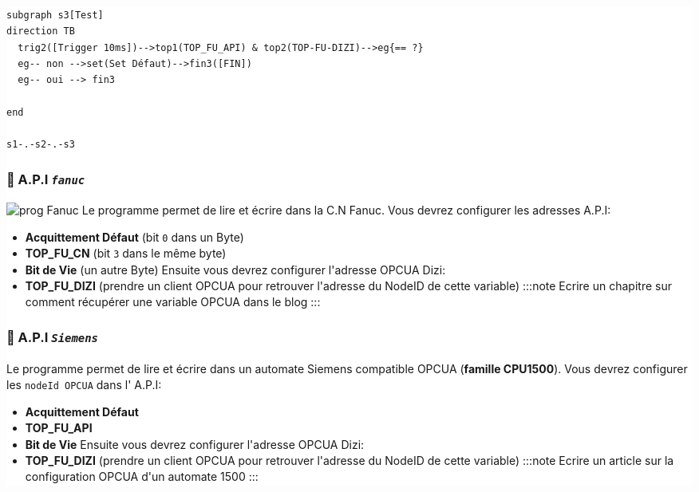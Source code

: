 ```mermaid
subgraph s3[Test]
direction TB
  trig2([Trigger 10ms])-->top1(TOP_FU_API) & top2(TOP-FU-DIZI)-->eg{== ?}
  eg-- non -->set(Set Défaut)-->fin3([FIN])
  eg-- oui --> fin3

end

s1-.-s2-.-s3

```


###  :key: A.P.I ***`fanuc`***
  ![prog Fanuc](/nodeRedFanuc.png)
  Le programme permet de lire et écrire dans la C.N Fanuc. 
  Vous devrez configurer les adresses A.P.I:
  - **Acquittement Défaut** (bit `0` dans un Byte)
  - **TOP_FU_CN** (bit `3` dans le même byte)
  - **Bit de Vie** (un autre Byte)
  Ensuite vous devrez configurer l'adresse OPCUA Dizi:
  - **TOP_FU_DIZI** (prendre un client OPCUA pour retrouver l'adresse du NodeID de cette variable)
  :::note 
  Ecrire un chapitre sur comment récupérer une variable OPCUA dans le blog 
  :::

### :key: A.P.I ***`Siemens`***

Le programme permet de lire et écrire dans un automate Siemens compatible OPCUA (**famille CPU1500**). 
  Vous devrez configurer les `nodeId OPCUA` dans l' A.P.I:
  - **Acquittement Défaut** 
  - **TOP_FU_API** 
  - **Bit de Vie** 
  Ensuite vous devrez configurer l'adresse OPCUA Dizi:
  - **TOP_FU_DIZI** (prendre un client OPCUA pour retrouver l'adresse du NodeID de cette variable)
  :::note
  Ecrire un article sur la configuration OPCUA d'un automate 1500
  :::


